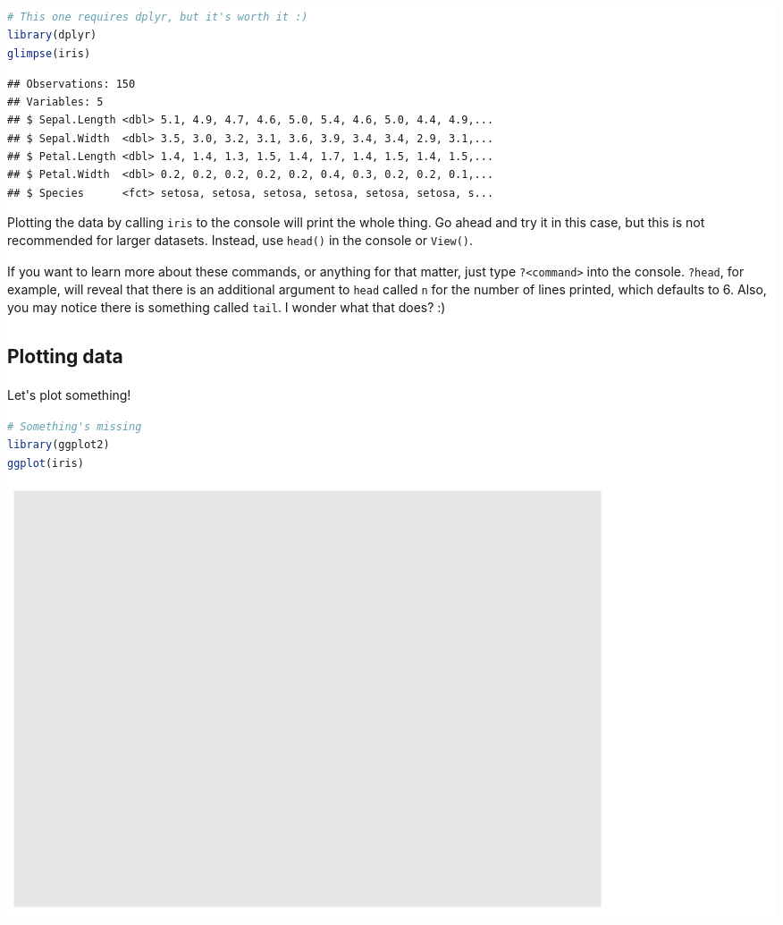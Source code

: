 ```r
# This one requires dplyr, but it's worth it :)
library(dplyr)
glimpse(iris)
```

```
## Observations: 150
## Variables: 5
## $ Sepal.Length <dbl> 5.1, 4.9, 4.7, 4.6, 5.0, 5.4, 4.6, 5.0, 4.4, 4.9,...
## $ Sepal.Width  <dbl> 3.5, 3.0, 3.2, 3.1, 3.6, 3.9, 3.4, 3.4, 2.9, 3.1,...
## $ Petal.Length <dbl> 1.4, 1.4, 1.3, 1.5, 1.4, 1.7, 1.4, 1.5, 1.4, 1.5,...
## $ Petal.Width  <dbl> 0.2, 0.2, 0.2, 0.2, 0.2, 0.4, 0.3, 0.2, 0.2, 0.1,...
## $ Species      <fct> setosa, setosa, setosa, setosa, setosa, setosa, s...
```

Plotting the data by calling `iris` to the console will print the whole thing. Go ahead and try it in this case, but this is not recommended for larger datasets. Instead, use `head()` in the console or `View()`.

If you want to learn more about these commands, or anything for that matter, just type `?<command>` into the console. `?head`, for example, will reveal that there is an additional argument to `head` called `n` for the number of lines printed, which defaults to 6. Also, you may notice there is something called `tail`. I wonder what that does? :)

## Plotting data

Let's plot something!

```r
# Something's missing
library(ggplot2)
ggplot(iris)
```

<img src="03-iris_files/figure-html/blank_plot-1.png" width="672" />